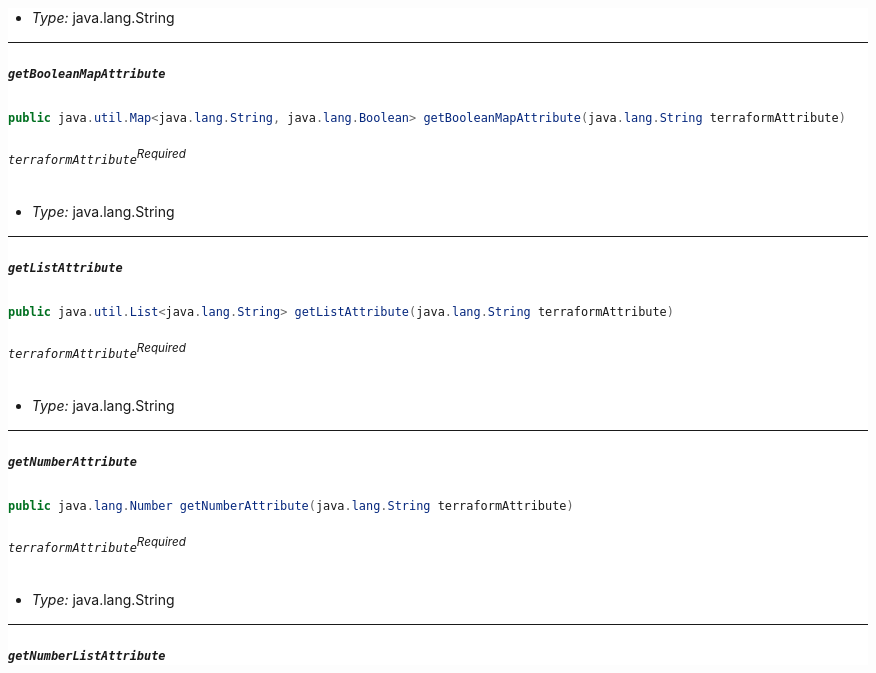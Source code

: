 - *Type:* java.lang.String

---

##### `getBooleanMapAttribute` <a name="getBooleanMapAttribute" id="@cdktf/provider-azurerm.eventgridTopic.EventgridTopic.getBooleanMapAttribute"></a>

```java
public java.util.Map<java.lang.String, java.lang.Boolean> getBooleanMapAttribute(java.lang.String terraformAttribute)
```

###### `terraformAttribute`<sup>Required</sup> <a name="terraformAttribute" id="@cdktf/provider-azurerm.eventgridTopic.EventgridTopic.getBooleanMapAttribute.parameter.terraformAttribute"></a>

- *Type:* java.lang.String

---

##### `getListAttribute` <a name="getListAttribute" id="@cdktf/provider-azurerm.eventgridTopic.EventgridTopic.getListAttribute"></a>

```java
public java.util.List<java.lang.String> getListAttribute(java.lang.String terraformAttribute)
```

###### `terraformAttribute`<sup>Required</sup> <a name="terraformAttribute" id="@cdktf/provider-azurerm.eventgridTopic.EventgridTopic.getListAttribute.parameter.terraformAttribute"></a>

- *Type:* java.lang.String

---

##### `getNumberAttribute` <a name="getNumberAttribute" id="@cdktf/provider-azurerm.eventgridTopic.EventgridTopic.getNumberAttribute"></a>

```java
public java.lang.Number getNumberAttribute(java.lang.String terraformAttribute)
```

###### `terraformAttribute`<sup>Required</sup> <a name="terraformAttribute" id="@cdktf/provider-azurerm.eventgridTopic.EventgridTopic.getNumberAttribute.parameter.terraformAttribute"></a>

- *Type:* java.lang.String

---

##### `getNumberListAttribute` <a name="getNumberListAttribute" id="@cdktf/provider-azurerm.eventgridTopic.EventgridTopic.getNumberListAttribute"></a>
